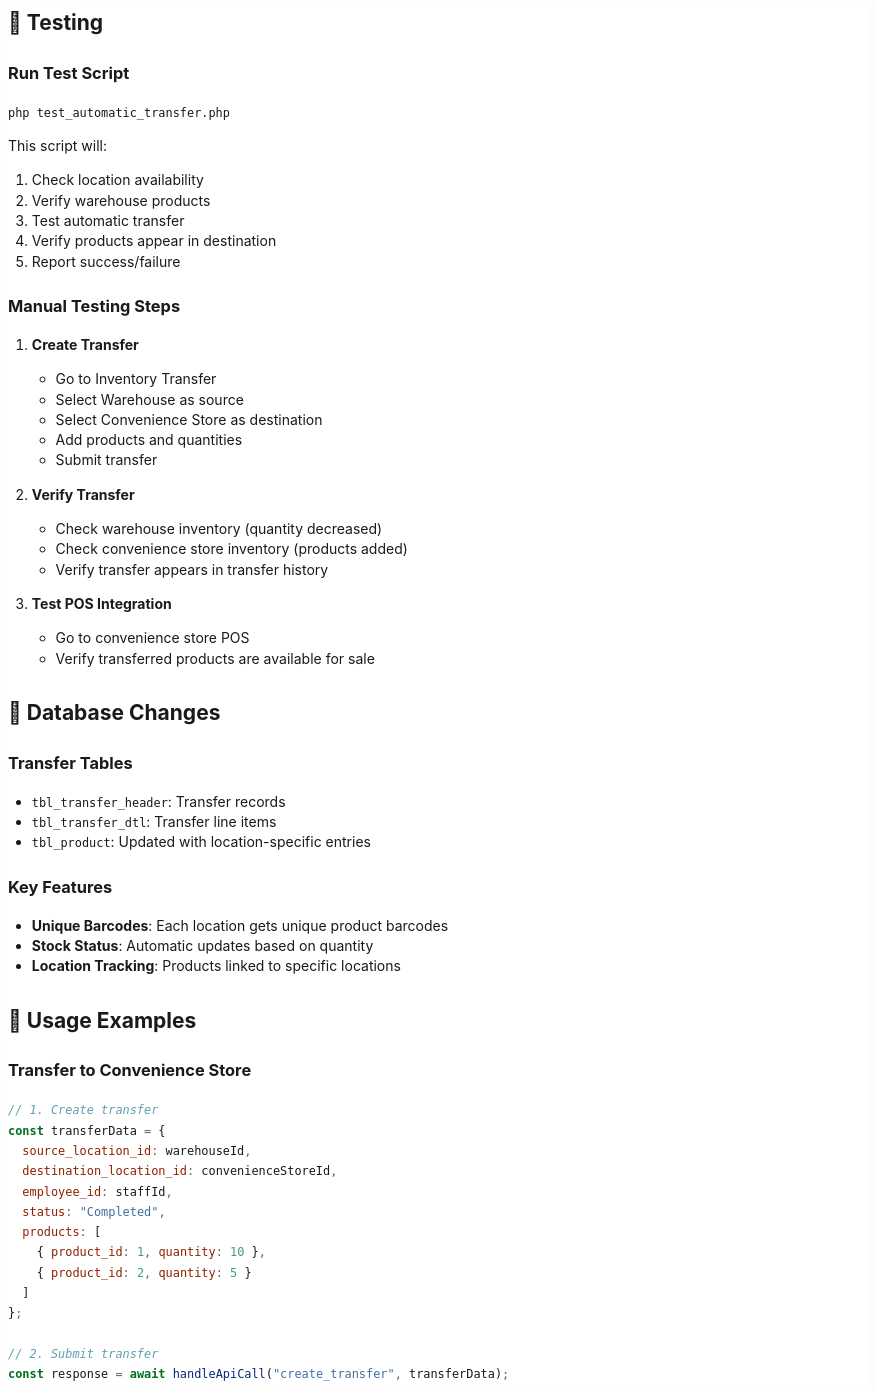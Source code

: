 ## 🧪 **Testing**

### Run Test Script
```bash
php test_automatic_transfer.php
```

This script will:
1. Check location availability
2. Verify warehouse products
3. Test automatic transfer
4. Verify products appear in destination
5. Report success/failure

### Manual Testing Steps

1. **Create Transfer**
   - Go to Inventory Transfer
   - Select Warehouse as source
   - Select Convenience Store as destination
   - Add products and quantities
   - Submit transfer

2. **Verify Transfer**
   - Check warehouse inventory (quantity decreased)
   - Check convenience store inventory (products added)
   - Verify transfer appears in transfer history

3. **Test POS Integration**
   - Go to convenience store POS
   - Verify transferred products are available for sale

## 🔄 **Database Changes**

### Transfer Tables
- `tbl_transfer_header`: Transfer records
- `tbl_transfer_dtl`: Transfer line items
- `tbl_product`: Updated with location-specific entries

### Key Features
- **Unique Barcodes**: Each location gets unique product barcodes
- **Stock Status**: Automatic updates based on quantity
- **Location Tracking**: Products linked to specific locations

## 🚀 **Usage Examples**

### Transfer to Convenience Store
```javascript
// 1. Create transfer
const transferData = {
  source_location_id: warehouseId,
  destination_location_id: convenienceStoreId,
  employee_id: staffId,
  status: "Completed",
  products: [
    { product_id: 1, quantity: 10 },
    { product_id: 2, quantity: 5 }
  ]
};

// 2. Submit transfer
const response = await handleApiCall("create_transfer", transferData);
```